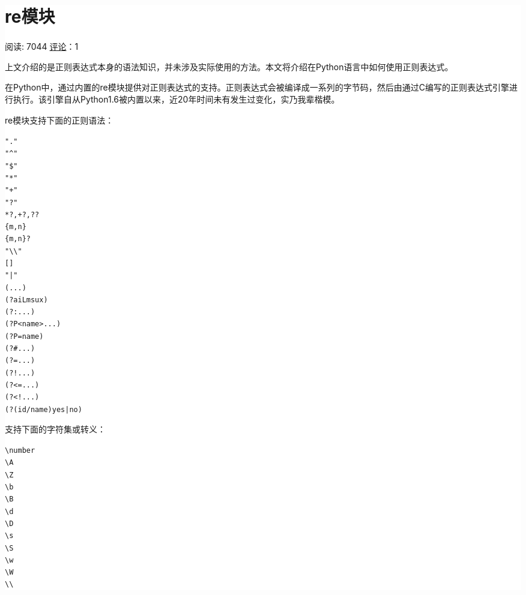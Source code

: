 # re模块

阅读: 7044   [评论](http://www.liujiangblog.com/course/python/74#comments)：1

上文介绍的是正则表达式本身的语法知识，并未涉及实际使用的方法。本文将介绍在Python语言中如何使用正则表达式。

在Python中，通过内置的re模块提供对正则表达式的支持。正则表达式会被编译成一系列的字节码，然后由通过C编写的正则表达式引擎进行执行。该引擎自从Python1.6被内置以来，近20年时间未有发生过变化，实乃我辈楷模。

re模块支持下面的正则语法：

```
"."      
"^"      
"$" 
"*"     
"+"      
"?"      
*?,+?,?? 
{m,n}    
{m,n}?   
"\\"     
[]      
"|"      
(...)    
(?aiLmsux)
(?:...)  
(?P<name>...) 
(?P=name)     
(?#...)  
(?=...) 
(?!...) 
(?<=...) 
(?<!...) 
(?(id/name)yes|no)
```

支持下面的字符集或转义：

```
\number  
\A
\Z 
\b
\B
\d
\D       
\s
\S 
\w
\W     
\\
```
